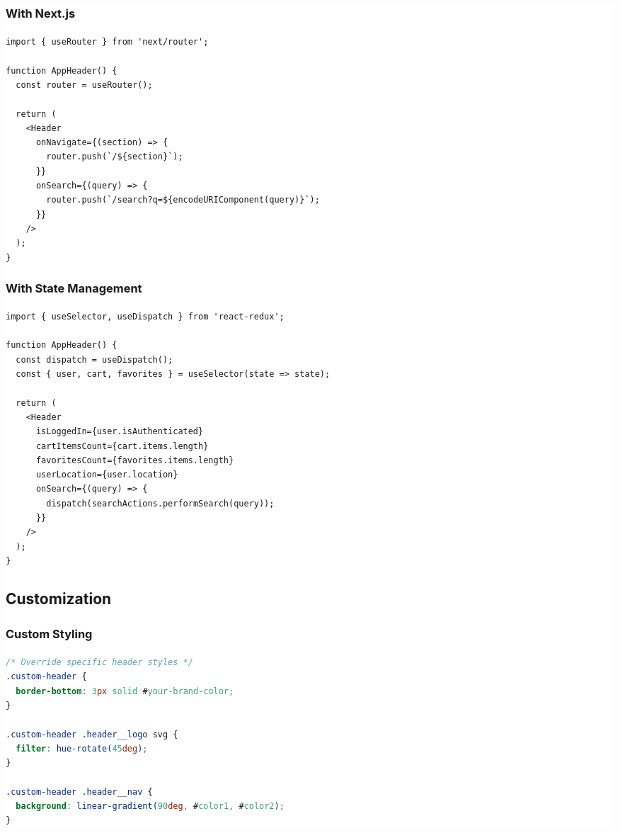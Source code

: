 ### With Next.js

```tsx
import { useRouter } from 'next/router';

function AppHeader() {
  const router = useRouter();
  
  return (
    <Header
      onNavigate={(section) => {
        router.push(`/${section}`);
      }}
      onSearch={(query) => {
        router.push(`/search?q=${encodeURIComponent(query)}`);
      }}
    />
  );
}
```

### With State Management

```tsx
import { useSelector, useDispatch } from 'react-redux';

function AppHeader() {
  const dispatch = useDispatch();
  const { user, cart, favorites } = useSelector(state => state);
  
  return (
    <Header
      isLoggedIn={user.isAuthenticated}
      cartItemsCount={cart.items.length}
      favoritesCount={favorites.items.length}
      userLocation={user.location}
      onSearch={(query) => {
        dispatch(searchActions.performSearch(query));
      }}
    />
  );
}
```

## Customization

### Custom Styling

```css
/* Override specific header styles */
.custom-header {
  border-bottom: 3px solid #your-brand-color;
}

.custom-header .header__logo svg {
  filter: hue-rotate(45deg);
}

.custom-header .header__nav {
  background: linear-gradient(90deg, #color1, #color2);
}
```
